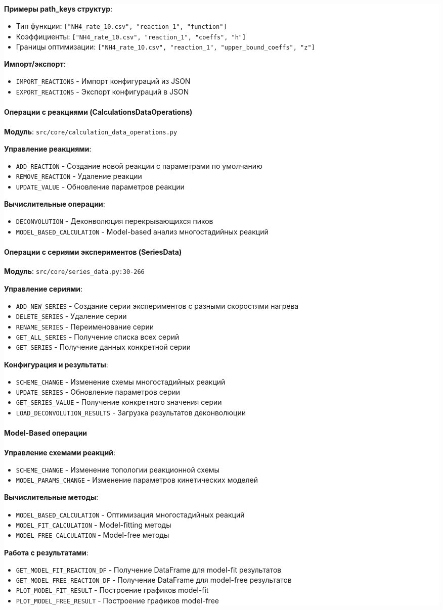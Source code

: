 **Примеры path_keys структур**:
- Тип функции: `["NH4_rate_10.csv", "reaction_1", "function"]`
- Коэффициенты: `["NH4_rate_10.csv", "reaction_1", "coeffs", "h"]`
- Границы оптимизации: `["NH4_rate_10.csv", "reaction_1", "upper_bound_coeffs", "z"]`

**Импорт/экспорт**:
- `IMPORT_REACTIONS` - Импорт конфигураций из JSON
- `EXPORT_REACTIONS` - Экспорт конфигураций в JSON

#### Операции с реакциями (CalculationsDataOperations)

**Модуль**: `src/core/calculation_data_operations.py`

**Управление реакциями**:
- `ADD_REACTION` - Создание новой реакции с параметрами по умолчанию
- `REMOVE_REACTION` - Удаление реакции
- `UPDATE_VALUE` - Обновление параметров реакции

**Вычислительные операции**:
- `DECONVOLUTION` - Деконволюция перекрывающихся пиков
- `MODEL_BASED_CALCULATION` - Model-based анализ многостадийных реакций

#### Операции с сериями экспериментов (SeriesData)

**Модуль**: `src/core/series_data.py:30-266`

**Управление сериями**:
- `ADD_NEW_SERIES` - Создание серии экспериментов с разными скоростями нагрева
- `DELETE_SERIES` - Удаление серии
- `RENAME_SERIES` - Переименование серии
- `GET_ALL_SERIES` - Получение списка всех серий
- `GET_SERIES` - Получение данных конкретной серии

**Конфигурация и результаты**:
- `SCHEME_CHANGE` - Изменение схемы многостадийных реакций
- `UPDATE_SERIES` - Обновление параметров серии
- `GET_SERIES_VALUE` - Получение конкретного значения серии
- `LOAD_DECONVOLUTION_RESULTS` - Загрузка результатов деконволюции

#### Model-Based операции

**Управление схемами реакций**:
- `SCHEME_CHANGE` - Изменение топологии реакционной схемы
- `MODEL_PARAMS_CHANGE` - Изменение параметров кинетических моделей

**Вычислительные методы**:
- `MODEL_BASED_CALCULATION` - Оптимизация многостадийных реакций
- `MODEL_FIT_CALCULATION` - Model-fitting методы
- `MODEL_FREE_CALCULATION` - Model-free методы

**Работа с результатами**:
- `GET_MODEL_FIT_REACTION_DF` - Получение DataFrame для model-fit результатов
- `GET_MODEL_FREE_REACTION_DF` - Получение DataFrame для model-free результатов
- `PLOT_MODEL_FIT_RESULT` - Построение графиков model-fit
- `PLOT_MODEL_FREE_RESULT` - Построение графиков model-free
